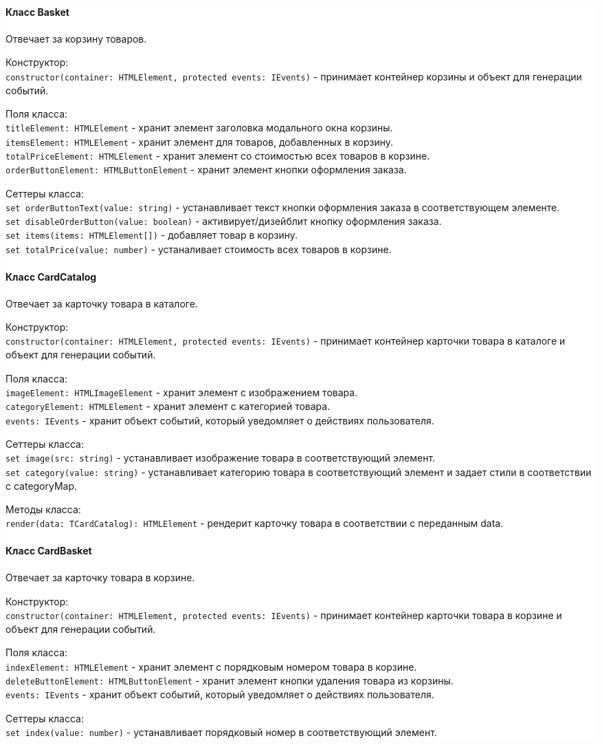 #### Класс Basket
Отвечает за корзину товаров.

Конструктор:  
`constructor(container: HTMLElement, protected events: IEvents)` - принимает контейнер корзины и объект для генерации событий.

Поля класса:  
`titleElement: HTMLElement` - хранит элемент заголовка модального окна корзины.  
`itemsElement: HTMLElement` - хранит элемент для товаров, добавленных в корзину.  
`totalPriceElement: HTMLElement` - хранит элемент со стоимостью всех товаров в корзине.  
`orderButtonElement: HTMLButtonElement` - хранит элемент кнопки оформления заказа.

Сеттеры класса:  
`set orderButtonText(value: string)` - устанавливает текст кнопки оформления заказа в соответствующем элементе.  
`set disableOrderButton(value: boolean)` - активирует/дизейблит кнопку оформления заказа.  
`set items(items: HTMLElement[])` - добавляет товар в корзину.  
`set totalPrice(value: number)` - устаналивает стоимость всех товаров в корзине.

#### Класс CardCatalog
Отвечает за карточку товара в каталоге.

Конструктор:  
`constructor(container: HTMLElement, protected events: IEvents)` - принимает контейнер карточки товара в каталоге и объект для генерации событий.

Поля класса:  
`imageElement: HTMLImageElement` - хранит элемент с изображением товара.  
`categoryElement: HTMLElement` - хранит элемент с категорией товара.  
`events: IEvents` - хранит объект событий, который уведомляет о действиях пользователя.

Сеттеры класса:  
`set image(src: string)` - устанавливает изображение товара в соответствующий элемент.  
`set category(value: string)` - устанавливает категорию товара в соответствующий элемент и задает стили в соответствии с categoryMap.

Методы класса:  
`render(data: TCardCatalog): HTMLElement` - рендерит карточку товара в соответствии с переданным data.

#### Класс CardBasket
Отвечает за карточку товара в корзине.

Конструктор:  
`constructor(container: HTMLElement, protected events: IEvents)` - принимает контейнер карточки товара в корзине и объект для генерации событий.

Поля класса:  
`indexElement: HTMLElement` - хранит элемент с порядковым номером товара в корзине.  
`deleteButtonElement: HTMLButtonElement` - хранит элемент кнопки удаления товара из корзины.  
`events: IEvents` - хранит объект событий, который уведомляет о действиях пользователя.

Сеттеры класса:  
`set index(value: number)` - устанавливает порядковый номер в соответствующий элемент.
